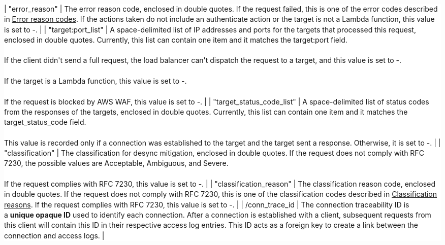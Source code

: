 | "error_reason"            | The error reason code, enclosed in double quotes. If the request failed, this is one of the error codes described in [Error reason codes](https://docs.aws.amazon.com/elasticloadbalancing/latest/application/load-balancer-access-logs.html#error-reason-codes). If the actions taken do not include an authenticate action or the target is not a Lambda function, this value is set to -.                                                                                                                                                                                                                                                                                                                                                                                         |
| "target:port_list"        | A space-delimited list of IP addresses and ports for the targets that processed this request, enclosed in double quotes. Currently, this list can contain one item and it matches the target:port field.<br><br>If the client didn't send a full request, the load balancer can't dispatch the request to a target, and this value is set to -.<br><br>If the target is a Lambda function, this value is set to -.<br><br>If the request is blocked by AWS WAF, this value is set to -.                                                                                                                                                                                                                                                                                              |
| "target_status_code_list" | A space-delimited list of status codes from the responses of the targets, enclosed in double quotes. Currently, this list can contain one item and it matches the target_status_code field.<br><br>This value is recorded only if a connection was established to the target and the target sent a response. Otherwise, it is set to -.                                                                                                                                                                                                                                                                                                                                                                                                                                              |
| "classification"          | The classification for desync mitigation, enclosed in double quotes. If the request does not comply with RFC 7230, the possible values are Acceptable, Ambiguous, and Severe.<br><br>If the request complies with RFC 7230, this value is set to -.                                                                                                                                                                                                                                                                                                                                                                                                                                                                                                                                  |
| "classification_reason"   | The classification reason code, enclosed in double quotes. If the request does not comply with RFC 7230, this is one of the classification codes described in [Classification reasons](https://docs.aws.amazon.com/elasticloadbalancing/latest/application/load-balancer-access-logs.html#classification-reasons). If the request complies with RFC 7230, this value is set to -.                                                                                                                                                                                                                                                                                                                                                                                                    |
| /conn_trace_id            | The connection traceability ID is a **unique opaque ID** used to identify each connection. After a connection is established with a client, subsequent requests from this client will contain this ID in their respective access log entries. This ID acts as a foreign key to create a link between the connection and access logs.                                                                                                                                                                                                                                                                                                                                                                                                                                                 |